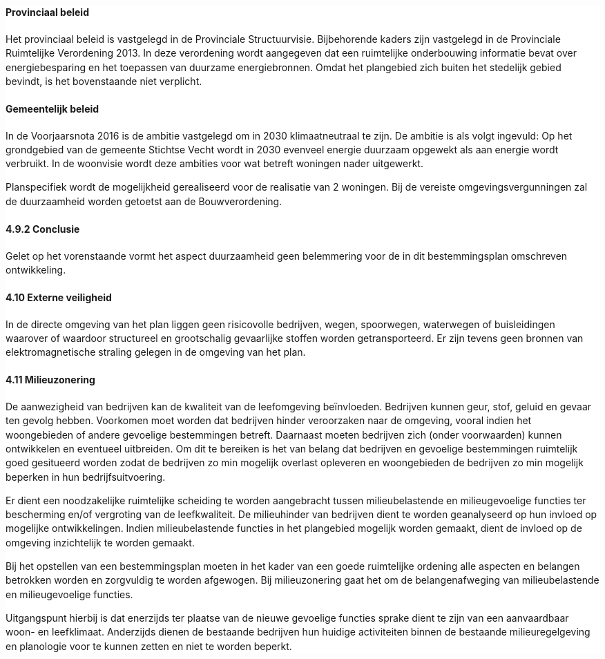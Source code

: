 #### **Provinciaal beleid**

Het provinciaal beleid is vastgelegd in de Provinciale Structuurvisie. Bijbehorende kaders zijn vastgelegd in de Provinciale Ruimtelijke Verordening 2013. In deze verordening wordt aangegeven dat een ruimtelijke onderbouwing informatie bevat over energiebesparing en het toepassen van duurzame energiebronnen. Omdat het plangebied zich buiten het stedelijk gebied bevindt, is het bovenstaande niet verplicht.

#### **Gemeentelijk beleid**

In de Voorjaarsnota 2016 is de ambitie vastgelegd om in 2030 klimaatneutraal te zijn. De ambitie is als volgt ingevuld: Op het grondgebied van de gemeente Stichtse Vecht wordt in 2030 evenveel energie duurzaam opgewekt als aan energie wordt verbruikt. In de woonvisie wordt deze ambities voor wat betreft woningen nader uitgewerkt.

Planspecifiek wordt de mogelijkheid gerealiseerd voor de realisatie van 2 woningen. Bij de vereiste omgevingsvergunningen zal de duurzaamheid worden getoetst aan de Bouwverordening.

#### **4.9.2 Conclusie**

Gelet op het vorenstaande vormt het aspect duurzaamheid geen belemmering voor de in dit bestemmingsplan omschreven ontwikkeling.

#### **4.10 Externe veiligheid**

In de directe omgeving van het plan liggen geen risicovolle bedrijven, wegen, spoorwegen, waterwegen of buisleidingen waarover of waardoor structureel en grootschalig gevaarlijke stoffen worden getransporteerd. Er zijn tevens geen bronnen van elektromagnetische straling gelegen in de omgeving van het plan.

#### **4.11 Milieuzonering**

De aanwezigheid van bedrijven kan de kwaliteit van de leefomgeving beïnvloeden. Bedrijven kunnen geur, stof, geluid en gevaar ten gevolg hebben. Voorkomen moet worden dat bedrijven hinder veroorzaken naar de omgeving, vooral indien het woongebieden of andere gevoelige bestemmingen betreft. Daarnaast moeten bedrijven zich (onder voorwaarden) kunnen ontwikkelen en eventueel uitbreiden. Om dit te bereiken is het van belang dat bedrijven en gevoelige bestemmingen ruimtelijk goed gesitueerd worden zodat de bedrijven zo min mogelijk overlast opleveren en woongebieden de bedrijven zo min mogelijk beperken in hun bedrijfsuitvoering.

Er dient een noodzakelijke ruimtelijke scheiding te worden aangebracht tussen milieubelastende en milieugevoelige functies ter bescherming en/of vergroting van de leefkwaliteit. De milieuhinder van bedrijven dient te worden geanalyseerd op hun invloed op mogelijke ontwikkelingen. Indien milieubelastende functies in het plangebied mogelijk worden gemaakt, dient de invloed op de omgeving inzichtelijk te worden gemaakt.

Bij het opstellen van een bestemmingsplan moeten in het kader van een goede ruimtelijke ordening alle aspecten en belangen betrokken worden en zorgvuldig te worden afgewogen. Bij milieuzonering gaat het om de belangenafweging van milieubelastende en milieugevoelige functies.

Uitgangspunt hierbij is dat enerzijds ter plaatse van de nieuwe gevoelige functies sprake dient te zijn van een aanvaardbaar woon- en leefklimaat. Anderzijds dienen de bestaande bedrijven hun huidige activiteiten binnen de bestaande milieuregelgeving en planologie voor te kunnen zetten en niet te worden beperkt.
